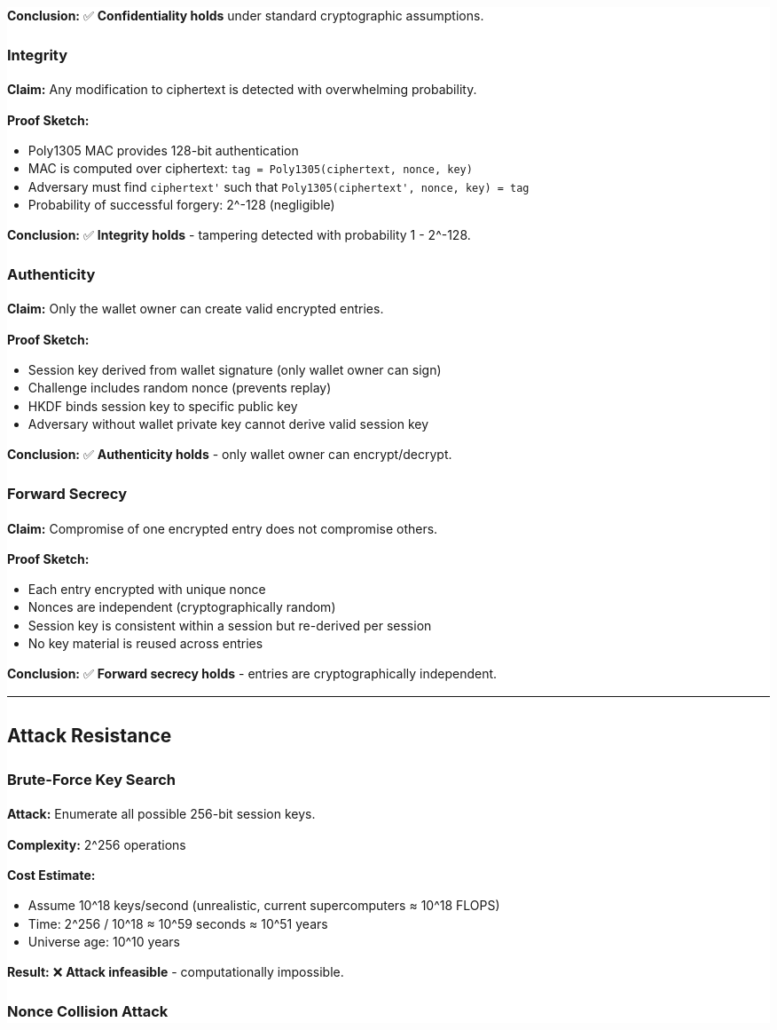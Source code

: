 **Conclusion:** ✅ **Confidentiality holds** under standard cryptographic assumptions.

### Integrity

**Claim:** Any modification to ciphertext is detected with overwhelming probability.

**Proof Sketch:**
- Poly1305 MAC provides 128-bit authentication
- MAC is computed over ciphertext: `tag = Poly1305(ciphertext, nonce, key)`
- Adversary must find `ciphertext'` such that `Poly1305(ciphertext', nonce, key) = tag`
- Probability of successful forgery: 2^-128 (negligible)

**Conclusion:** ✅ **Integrity holds** - tampering detected with probability 1 - 2^-128.

### Authenticity

**Claim:** Only the wallet owner can create valid encrypted entries.

**Proof Sketch:**
- Session key derived from wallet signature (only wallet owner can sign)
- Challenge includes random nonce (prevents replay)
- HKDF binds session key to specific public key
- Adversary without wallet private key cannot derive valid session key

**Conclusion:** ✅ **Authenticity holds** - only wallet owner can encrypt/decrypt.

### Forward Secrecy

**Claim:** Compromise of one encrypted entry does not compromise others.

**Proof Sketch:**
- Each entry encrypted with unique nonce
- Nonces are independent (cryptographically random)
- Session key is consistent within a session but re-derived per session
- No key material is reused across entries

**Conclusion:** ✅ **Forward secrecy holds** - entries are cryptographically independent.

---

## Attack Resistance

### Brute-Force Key Search

**Attack:** Enumerate all possible 256-bit session keys.

**Complexity:** 2^256 operations

**Cost Estimate:**
- Assume 10^18 keys/second (unrealistic, current supercomputers ≈ 10^18 FLOPS)
- Time: 2^256 / 10^18 ≈ 10^59 seconds ≈ 10^51 years
- Universe age: 10^10 years

**Result:** ❌ **Attack infeasible** - computationally impossible.

### Nonce Collision Attack
